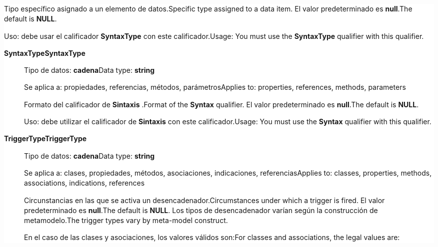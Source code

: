 <span data-ttu-id="22c94-165">Tipo específico asignado a un elemento de datos.</span><span class="sxs-lookup"><span data-stu-id="22c94-165">Specific type assigned to a data item.</span></span> <span data-ttu-id="22c94-166">El valor predeterminado es **null**.</span><span class="sxs-lookup"><span data-stu-id="22c94-166">The default is **NULL**.</span></span>

<span data-ttu-id="22c94-167">Uso: debe usar el calificador **SyntaxType** con este calificador.</span><span class="sxs-lookup"><span data-stu-id="22c94-167">Usage: You must use the **SyntaxType** qualifier with this qualifier.</span></span>

</dd> <dt>

<span data-ttu-id="22c94-168"><span id="SyntaxType"></span><span id="syntaxtype"></span><span id="SYNTAXTYPE"></span>**SyntaxType**</span><span class="sxs-lookup"><span data-stu-id="22c94-168"><span id="SyntaxType"></span><span id="syntaxtype"></span><span id="SYNTAXTYPE"></span>**SyntaxType**</span></span>
</dt> <dd>

<span data-ttu-id="22c94-169">Tipo de datos: **cadena**</span><span class="sxs-lookup"><span data-stu-id="22c94-169">Data type: **string**</span></span>

<span data-ttu-id="22c94-170">Se aplica a: propiedades, referencias, métodos, parámetros</span><span class="sxs-lookup"><span data-stu-id="22c94-170">Applies to: properties, references, methods, parameters</span></span>

<span data-ttu-id="22c94-171">Formato del calificador de **Sintaxis** .</span><span class="sxs-lookup"><span data-stu-id="22c94-171">Format of the **Syntax** qualifier.</span></span> <span data-ttu-id="22c94-172">El valor predeterminado es **null**.</span><span class="sxs-lookup"><span data-stu-id="22c94-172">The default is **NULL**.</span></span>

<span data-ttu-id="22c94-173">Uso: debe utilizar el calificador de **Sintaxis** con este calificador.</span><span class="sxs-lookup"><span data-stu-id="22c94-173">Usage: You must use the **Syntax** qualifier with this qualifier.</span></span>

</dd> <dt>

<span data-ttu-id="22c94-174"><span id="TriggerType"></span><span id="triggertype"></span><span id="TRIGGERTYPE"></span>**TriggerType**</span><span class="sxs-lookup"><span data-stu-id="22c94-174"><span id="TriggerType"></span><span id="triggertype"></span><span id="TRIGGERTYPE"></span>**TriggerType**</span></span>
</dt> <dd>

<span data-ttu-id="22c94-175">Tipo de datos: **cadena**</span><span class="sxs-lookup"><span data-stu-id="22c94-175">Data type: **string**</span></span>

<span data-ttu-id="22c94-176">Se aplica a: clases, propiedades, métodos, asociaciones, indicaciones, referencias</span><span class="sxs-lookup"><span data-stu-id="22c94-176">Applies to: classes, properties, methods, associations, indications, references</span></span>

<span data-ttu-id="22c94-177">Circunstancias en las que se activa un desencadenador.</span><span class="sxs-lookup"><span data-stu-id="22c94-177">Circumstances under which a trigger is fired.</span></span> <span data-ttu-id="22c94-178">El valor predeterminado es **null**.</span><span class="sxs-lookup"><span data-stu-id="22c94-178">The default is **NULL**.</span></span> <span data-ttu-id="22c94-179">Los tipos de desencadenador varían según la construcción de metamodelo.</span><span class="sxs-lookup"><span data-stu-id="22c94-179">The trigger types vary by meta-model construct.</span></span>

<span data-ttu-id="22c94-180">En el caso de las clases y asociaciones, los valores válidos son:</span><span class="sxs-lookup"><span data-stu-id="22c94-180">For classes and associations, the legal values are:</span></span>
